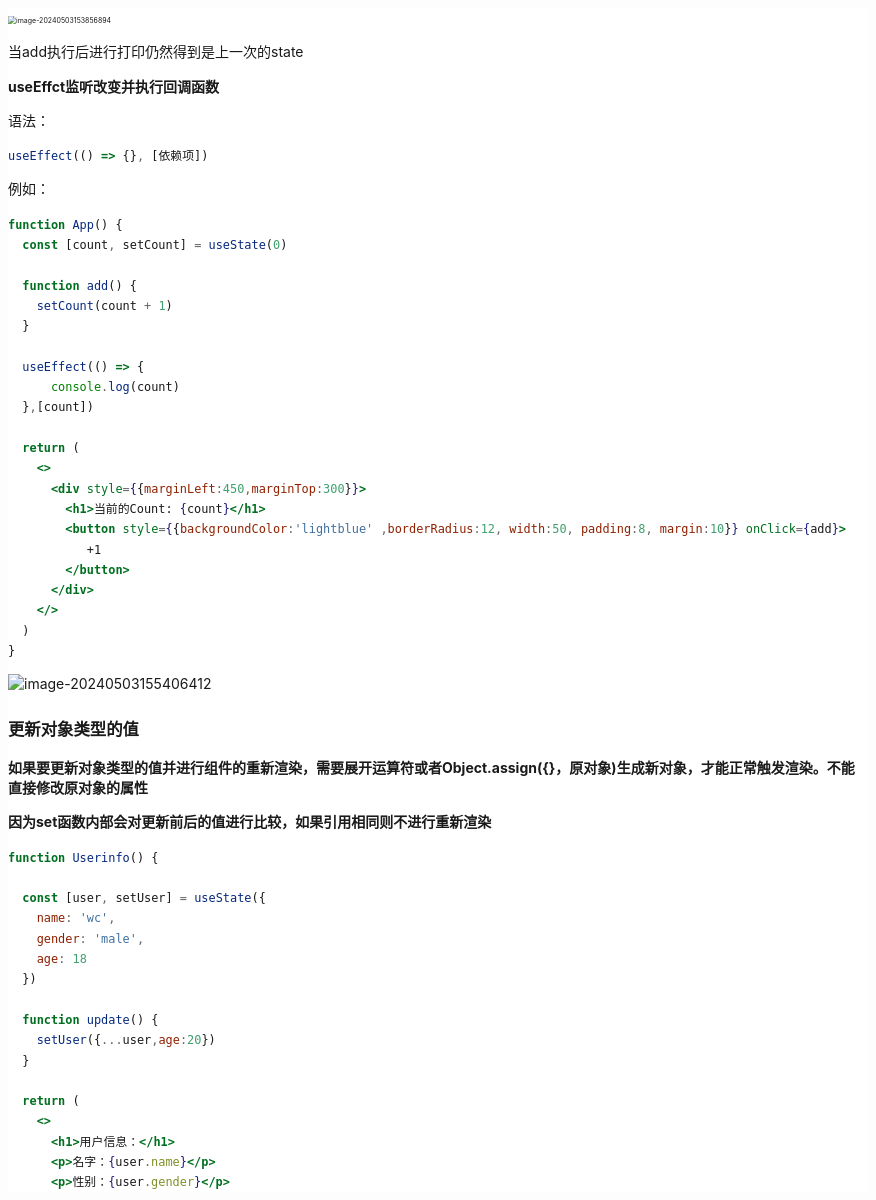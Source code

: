 <img src="https://blog-wc-imgs.oss-cn-chengdu.aliyuncs.com/imgs/md/202405031538958.png" alt="image-20240503153856894" style="zoom:50%;" />

当add执行后进行打印仍然得到是上一次的state

**useEffct监听改变并执行回调函数**

语法：

```jsx
useEffect(() => {}, [依赖项])
```

例如：

```jsx
function App() {
  const [count, setCount] = useState(0)

  function add() {
    setCount(count + 1)
  }
    
  useEffect(() => {
      console.log(count)
  },[count])

  return (
    <>
      <div style={{marginLeft:450,marginTop:300}}>
        <h1>当前的Count: {count}</h1>
        <button style={{backgroundColor:'lightblue' ,borderRadius:12, width:50, padding:8, margin:10}} onClick={add}>
           +1 
        </button>
      </div>
    </>
  )
}
```

![image-20240503155406412](https://blog-wc-imgs.oss-cn-chengdu.aliyuncs.com/imgs/md/202405031554456.png)

###  更新对象类型的值



**如果要更新对象类型的值并进行组件的重新渲染，需要展开运算符或者Object.assign({}，原对象)生成新对象，才能正常触发渲染。不能直接修改原对象的属性**

**因为set函数内部会对更新前后的值进行比较，如果引用相同则不进行重新渲染**

```jsx
function Userinfo() {
  
  const [user, setUser] = useState({
    name: 'wc',
    gender: 'male',
    age: 18
  })

  function update() {
    setUser({...user,age:20})
  }

  return (
    <>
      <h1>用户信息：</h1>
      <p>名字：{user.name}</p>
      <p>性别：{user.gender}</p>
```